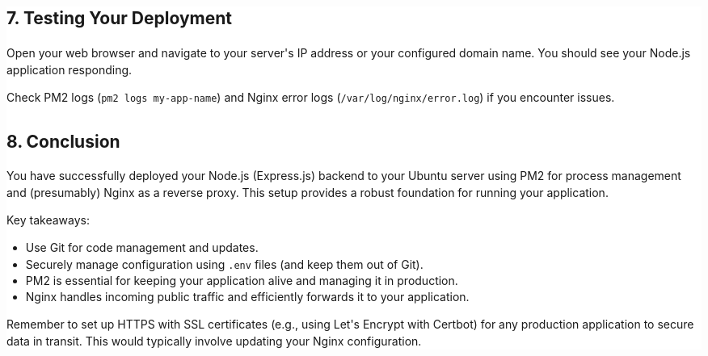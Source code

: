 
## 7. Testing Your Deployment

Open your web browser and navigate to your server's IP address or your configured domain name. You should see your Node.js application responding.

Check PM2 logs (`pm2 logs my-app-name`) and Nginx error logs (`/var/log/nginx/error.log`) if you encounter issues.

## 8. Conclusion

You have successfully deployed your Node.js (Express.js) backend to your Ubuntu server using PM2 for process management and (presumably) Nginx as a reverse proxy. This setup provides a robust foundation for running your application.

Key takeaways:
*   Use Git for code management and updates.
*   Securely manage configuration using `.env` files (and keep them out of Git).
*   PM2 is essential for keeping your application alive and managing it in production.
*   Nginx handles incoming public traffic and efficiently forwards it to your application.

Remember to set up HTTPS with SSL certificates (e.g., using Let's Encrypt with Certbot) for any production application to secure data in transit. This would typically involve updating your Nginx configuration.
```
